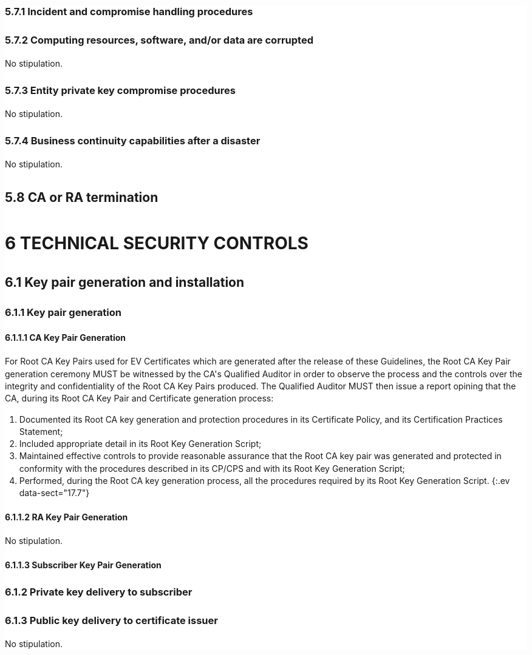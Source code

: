 ### 5.7.1 Incident and compromise handling procedures

### 5.7.2 Computing resources, software, and/or data are corrupted
No stipulation.

### 5.7.3 Entity private key compromise procedures
No stipulation.

### 5.7.4 Business continuity capabilities after a disaster
No stipulation.

## 5.8 CA or RA termination

# 6 TECHNICAL SECURITY CONTROLS

## 6.1 Key pair generation and installation

### 6.1.1 Key pair generation

#### 6.1.1.1 CA Key Pair Generation
For Root CA Key Pairs used for EV Certificates which are generated after the release of these Guidelines, the Root CA Key Pair generation ceremony MUST be witnessed by the CA's Qualified Auditor in order to observe the process and the controls over the integrity and confidentiality of the Root CA Key Pairs produced. The Qualified Auditor MUST then issue a report opining that the CA, during its Root CA Key Pair and Certificate generation process:

1. Documented its Root CA key generation and protection procedures in its Certificate Policy, and its Certification Practices Statement;
2. Included appropriate detail in its Root Key Generation Script;
3. Maintained effective controls to provide reasonable assurance that the Root CA key pair was generated and protected in conformity with the procedures described in its CP/CPS and with its Root Key Generation Script;
4. Performed, during the Root CA key generation process, all the procedures required by its Root Key Generation Script.
{:.ev data-sect="17.7"}


#### 6.1.1.2 RA Key Pair Generation
No stipulation.

#### 6.1.1.3 Subscriber Key Pair Generation

### 6.1.2 Private key delivery to subscriber

### 6.1.3 Public key delivery to certificate issuer
No stipulation.
